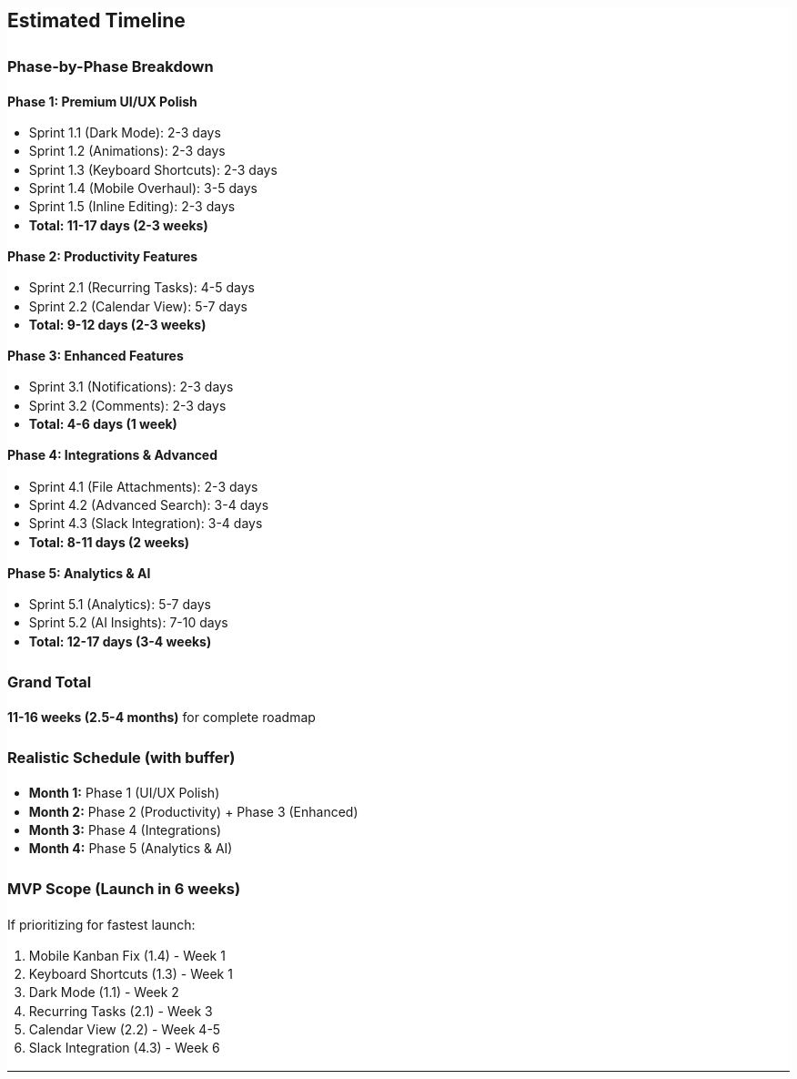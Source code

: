 
## Estimated Timeline

### Phase-by-Phase Breakdown

**Phase 1: Premium UI/UX Polish**
- Sprint 1.1 (Dark Mode): 2-3 days
- Sprint 1.2 (Animations): 2-3 days
- Sprint 1.3 (Keyboard Shortcuts): 2-3 days
- Sprint 1.4 (Mobile Overhaul): 3-5 days
- Sprint 1.5 (Inline Editing): 2-3 days
- **Total: 11-17 days (2-3 weeks)**

**Phase 2: Productivity Features**
- Sprint 2.1 (Recurring Tasks): 4-5 days
- Sprint 2.2 (Calendar View): 5-7 days
- **Total: 9-12 days (2-3 weeks)**

**Phase 3: Enhanced Features**
- Sprint 3.1 (Notifications): 2-3 days
- Sprint 3.2 (Comments): 2-3 days
- **Total: 4-6 days (1 week)**

**Phase 4: Integrations & Advanced**
- Sprint 4.1 (File Attachments): 2-3 days
- Sprint 4.2 (Advanced Search): 3-4 days
- Sprint 4.3 (Slack Integration): 3-4 days
- **Total: 8-11 days (2 weeks)**

**Phase 5: Analytics & AI**
- Sprint 5.1 (Analytics): 5-7 days
- Sprint 5.2 (AI Insights): 7-10 days
- **Total: 12-17 days (3-4 weeks)**

### Grand Total
**11-16 weeks (2.5-4 months)** for complete roadmap

### Realistic Schedule (with buffer)
- **Month 1:** Phase 1 (UI/UX Polish)
- **Month 2:** Phase 2 (Productivity) + Phase 3 (Enhanced)
- **Month 3:** Phase 4 (Integrations)
- **Month 4:** Phase 5 (Analytics & AI)

### MVP Scope (Launch in 6 weeks)
If prioritizing for fastest launch:
1. Mobile Kanban Fix (1.4) - Week 1
2. Keyboard Shortcuts (1.3) - Week 1
3. Dark Mode (1.1) - Week 2
4. Recurring Tasks (2.1) - Week 3
5. Calendar View (2.2) - Week 4-5
6. Slack Integration (4.3) - Week 6

---